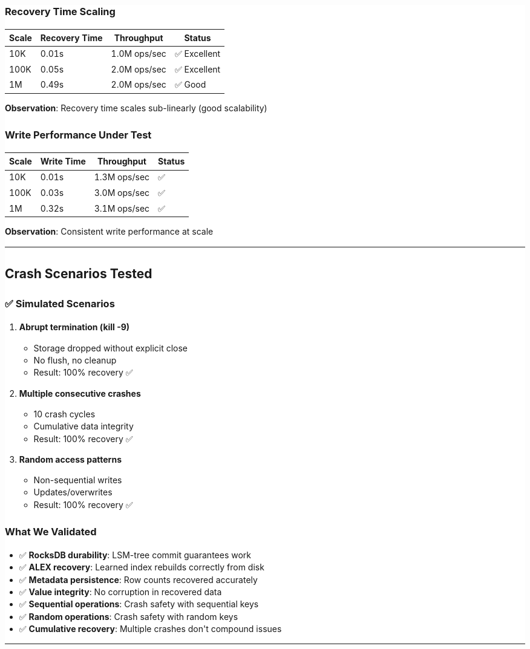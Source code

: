 ### Recovery Time Scaling

| Scale | Recovery Time | Throughput | Status |
|-------|--------------|------------|--------|
| 10K   | 0.01s        | 1.0M ops/sec | ✅ Excellent |
| 100K  | 0.05s        | 2.0M ops/sec | ✅ Excellent |
| 1M    | 0.49s        | 2.0M ops/sec | ✅ Good |

**Observation**: Recovery time scales sub-linearly (good scalability)

### Write Performance Under Test

| Scale | Write Time | Throughput | Status |
|-------|-----------|------------|--------|
| 10K   | 0.01s     | 1.3M ops/sec | ✅ |
| 100K  | 0.03s     | 3.0M ops/sec | ✅ |
| 1M    | 0.32s     | 3.1M ops/sec | ✅ |

**Observation**: Consistent write performance at scale

---

## Crash Scenarios Tested

### ✅ Simulated Scenarios

1. **Abrupt termination (kill -9)**
   - Storage dropped without explicit close
   - No flush, no cleanup
   - Result: 100% recovery ✅

2. **Multiple consecutive crashes**
   - 10 crash cycles
   - Cumulative data integrity
   - Result: 100% recovery ✅

3. **Random access patterns**
   - Non-sequential writes
   - Updates/overwrites
   - Result: 100% recovery ✅

### What We Validated

- ✅ **RocksDB durability**: LSM-tree commit guarantees work
- ✅ **ALEX recovery**: Learned index rebuilds correctly from disk
- ✅ **Metadata persistence**: Row counts recovered accurately
- ✅ **Value integrity**: No corruption in recovered data
- ✅ **Sequential operations**: Crash safety with sequential keys
- ✅ **Random operations**: Crash safety with random keys
- ✅ **Cumulative recovery**: Multiple crashes don't compound issues

---